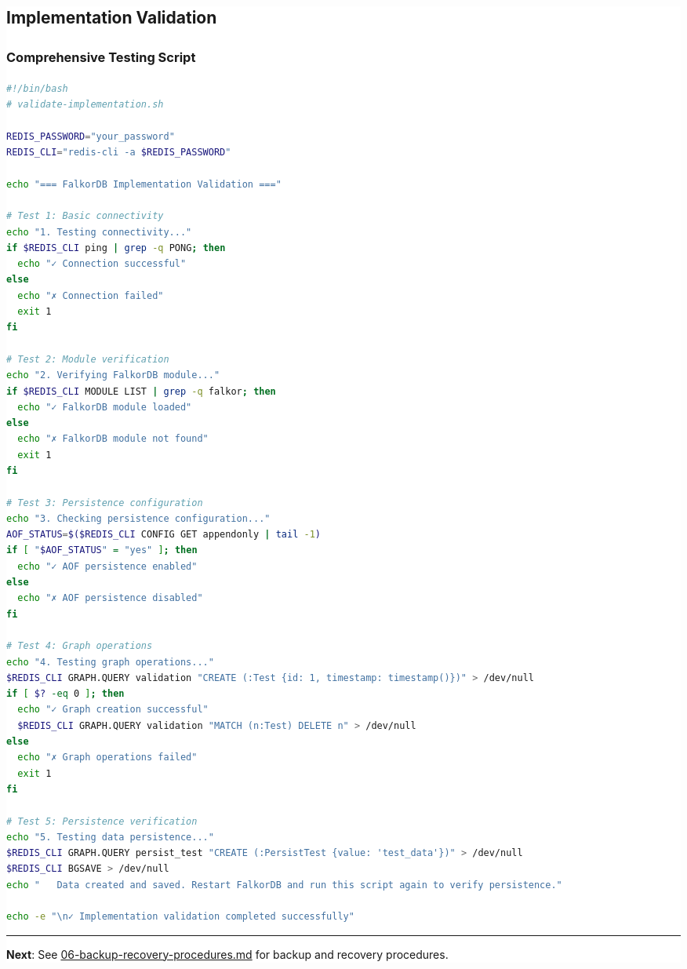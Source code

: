 ## Implementation Validation

### Comprehensive Testing Script

```bash
#!/bin/bash
# validate-implementation.sh

REDIS_PASSWORD="your_password"
REDIS_CLI="redis-cli -a $REDIS_PASSWORD"

echo "=== FalkorDB Implementation Validation ==="

# Test 1: Basic connectivity
echo "1. Testing connectivity..."
if $REDIS_CLI ping | grep -q PONG; then
  echo "✓ Connection successful"
else
  echo "✗ Connection failed"
  exit 1
fi

# Test 2: Module verification
echo "2. Verifying FalkorDB module..."
if $REDIS_CLI MODULE LIST | grep -q falkor; then
  echo "✓ FalkorDB module loaded"
else
  echo "✗ FalkorDB module not found"
  exit 1
fi

# Test 3: Persistence configuration
echo "3. Checking persistence configuration..."
AOF_STATUS=$($REDIS_CLI CONFIG GET appendonly | tail -1)
if [ "$AOF_STATUS" = "yes" ]; then
  echo "✓ AOF persistence enabled"
else
  echo "✗ AOF persistence disabled"
fi

# Test 4: Graph operations
echo "4. Testing graph operations..."
$REDIS_CLI GRAPH.QUERY validation "CREATE (:Test {id: 1, timestamp: timestamp()})" > /dev/null
if [ $? -eq 0 ]; then
  echo "✓ Graph creation successful"
  $REDIS_CLI GRAPH.QUERY validation "MATCH (n:Test) DELETE n" > /dev/null
else
  echo "✗ Graph operations failed"
  exit 1
fi

# Test 5: Persistence verification
echo "5. Testing data persistence..."
$REDIS_CLI GRAPH.QUERY persist_test "CREATE (:PersistTest {value: 'test_data'})" > /dev/null
$REDIS_CLI BGSAVE > /dev/null
echo "   Data created and saved. Restart FalkorDB and run this script again to verify persistence."

echo -e "\n✓ Implementation validation completed successfully"
```

---

**Next**: See [06-backup-recovery-procedures.md](06-backup-recovery-procedures.md) for backup and recovery procedures.

